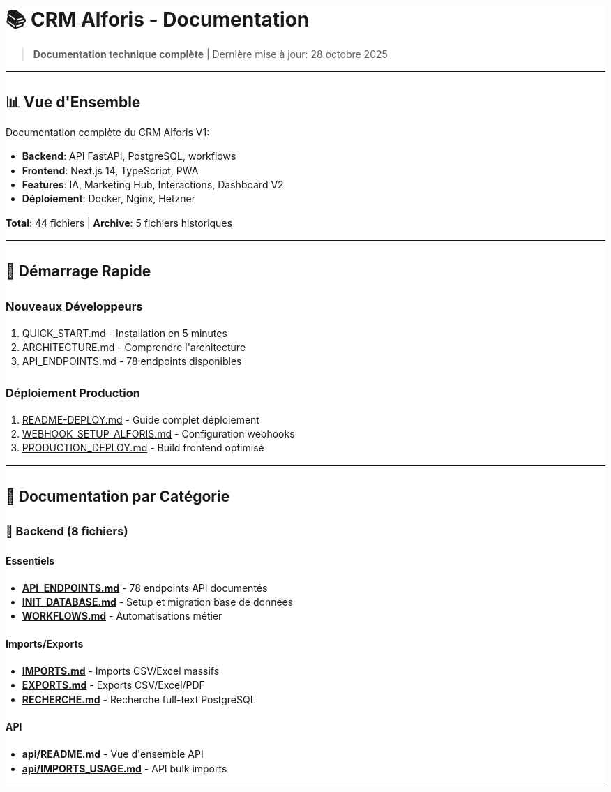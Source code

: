 # 📚 CRM Alforis - Documentation

> **Documentation technique complète** | Dernière mise à jour: 28 octobre 2025

---

## 📊 Vue d'Ensemble

Documentation complète du CRM Alforis V1:
- **Backend**: API FastAPI, PostgreSQL, workflows
- **Frontend**: Next.js 14, TypeScript, PWA
- **Features**: IA, Marketing Hub, Interactions, Dashboard V2
- **Déploiement**: Docker, Nginx, Hetzner

**Total**: 44 fichiers | **Archive**: 5 fichiers historiques

---

## 🚀 Démarrage Rapide

### Nouveaux Développeurs
1. [QUICK_START.md](frontend/QUICK_START.md) - Installation en 5 minutes
2. [ARCHITECTURE.md](frontend/ARCHITECTURE.md) - Comprendre l'architecture
3. [API_ENDPOINTS.md](backend/API_ENDPOINTS.md) - 78 endpoints disponibles

### Déploiement Production
1. [README-DEPLOY.md](deployment/README-DEPLOY.md) - Guide complet déploiement
2. [WEBHOOK_SETUP_ALFORIS.md](deployment/WEBHOOK_SETUP_ALFORIS.md) - Configuration webhooks
3. [PRODUCTION_DEPLOY.md](frontend/PRODUCTION_DEPLOY.md) - Build frontend optimisé

---

## 📂 Documentation par Catégorie

### 🔧 Backend (8 fichiers)

#### Essentiels
- **[API_ENDPOINTS.md](backend/API_ENDPOINTS.md)** - 78 endpoints API documentés
- **[INIT_DATABASE.md](backend/INIT_DATABASE.md)** - Setup et migration base de données
- **[WORKFLOWS.md](backend/WORKFLOWS.md)** - Automatisations métier

#### Imports/Exports
- **[IMPORTS.md](backend/IMPORTS.md)** - Imports CSV/Excel massifs
- **[EXPORTS.md](backend/EXPORTS.md)** - Exports CSV/Excel/PDF
- **[RECHERCHE.md](backend/RECHERCHE.md)** - Recherche full-text PostgreSQL

#### API
- **[api/README.md](backend/api/README.md)** - Vue d'ensemble API
- **[api/IMPORTS_USAGE.md](backend/api/IMPORTS_USAGE.md)** - API bulk imports

---